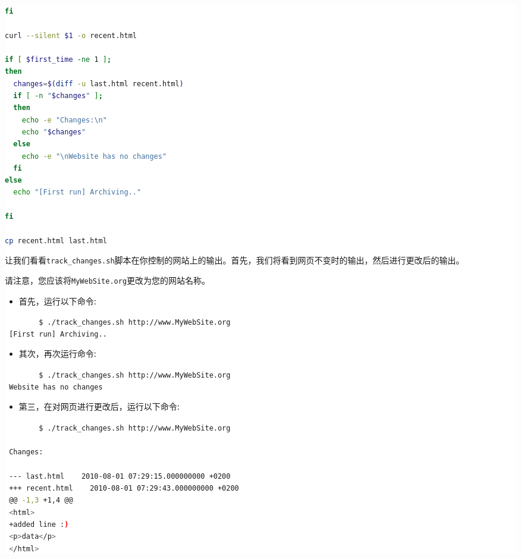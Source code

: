 ```sh
fi 

curl --silent $1 -o recent.html 

if [ $first_time -ne 1 ]; 
then 
  changes=$(diff -u last.html recent.html) 
  if [ -n "$changes" ]; 
  then 
    echo -e "Changes:\n" 
    echo "$changes" 
  else 
    echo -e "\nWebsite has no changes" 
  fi 
else 
  echo "[First run] Archiving.." 

fi 

cp recent.html last.html 

```

让我们看看`track_changes.sh`脚本在你控制的网站上的输出。首先，我们将看到网页不变时的输出，然后进行更改后的输出。

请注意，您应该将`MyWebSite.org`更改为您的网站名称。

*   首先，运行以下命令:

```sh
        $ ./track_changes.sh http://www.MyWebSite.org
 [First run] Archiving..

```

*   其次，再次运行命令:

```sh
        $ ./track_changes.sh http://www.MyWebSite.org
 Website has no changes 

```

*   第三，在对网页进行更改后，运行以下命令:

```sh
        $ ./track_changes.sh http://www.MyWebSite.org

 Changes: 

 --- last.html    2010-08-01 07:29:15.000000000 +0200 
 +++ recent.html    2010-08-01 07:29:43.000000000 +0200 
 @@ -1,3 +1,4 @@ 
 <html>
 +added line :)
 <p>data</p>
 </html>

```
